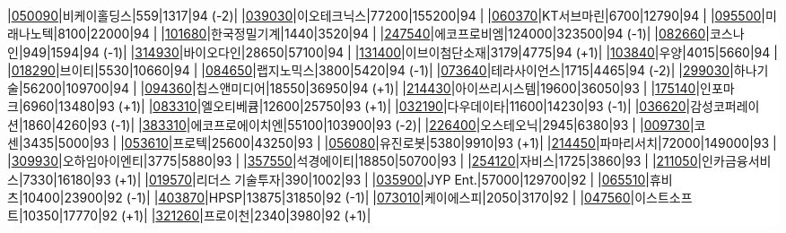 |[050090](https://finance.daum.net/quotes/A050090)|비케이홀딩스|559|1317|94 (-2)|
|[039030](https://finance.daum.net/quotes/A039030)|이오테크닉스|77200|155200|94 |
|[060370](https://finance.daum.net/quotes/A060370)|KT서브마린|6700|12790|94 |
|[095500](https://finance.daum.net/quotes/A095500)|미래나노텍|8100|22000|94 |
|[101680](https://finance.daum.net/quotes/A101680)|한국정밀기계|1440|3520|94 |
|[247540](https://finance.daum.net/quotes/A247540)|에코프로비엠|124000|323500|94 (-1)|
|[082660](https://finance.daum.net/quotes/A082660)|코스나인|949|1594|94 (-1)|
|[314930](https://finance.daum.net/quotes/A314930)|바이오다인|28650|57100|94 |
|[131400](https://finance.daum.net/quotes/A131400)|이브이첨단소재|3179|4775|94 (+1)|
|[103840](https://finance.daum.net/quotes/A103840)|우양|4015|5660|94 |
|[018290](https://finance.daum.net/quotes/A018290)|브이티|5530|10660|94 |
|[084650](https://finance.daum.net/quotes/A084650)|랩지노믹스|3800|5420|94 (-1)|
|[073640](https://finance.daum.net/quotes/A073640)|테라사이언스|1715|4465|94 (-2)|
|[299030](https://finance.daum.net/quotes/A299030)|하나기술|56200|109700|94 |
|[094360](https://finance.daum.net/quotes/A094360)|칩스앤미디어|18550|36950|94 (+1)|
|[214430](https://finance.daum.net/quotes/A214430)|아이쓰리시스템|19600|36050|93 |
|[175140](https://finance.daum.net/quotes/A175140)|인포마크|6960|13480|93 (+1)|
|[083310](https://finance.daum.net/quotes/A083310)|엘오티베큠|12600|25750|93 (+1)|
|[032190](https://finance.daum.net/quotes/A032190)|다우데이타|11600|14230|93 (-1)|
|[036620](https://finance.daum.net/quotes/A036620)|감성코퍼레이션|1860|4260|93 (-1)|
|[383310](https://finance.daum.net/quotes/A383310)|에코프로에이치엔|55100|103900|93 (-2)|
|[226400](https://finance.daum.net/quotes/A226400)|오스테오닉|2945|6380|93 |
|[009730](https://finance.daum.net/quotes/A009730)|코센|3435|5000|93 |
|[053610](https://finance.daum.net/quotes/A053610)|프로텍|25600|43250|93 |
|[056080](https://finance.daum.net/quotes/A056080)|유진로봇|5380|9910|93 (+1)|
|[214450](https://finance.daum.net/quotes/A214450)|파마리서치|72000|149000|93 |
|[309930](https://finance.daum.net/quotes/A309930)|오하임아이엔티|3775|5880|93 |
|[357550](https://finance.daum.net/quotes/A357550)|석경에이티|18850|50700|93 |
|[254120](https://finance.daum.net/quotes/A254120)|자비스|1725|3860|93 |
|[211050](https://finance.daum.net/quotes/A211050)|인카금융서비스|7330|16180|93 (+1)|
|[019570](https://finance.daum.net/quotes/A019570)|리더스 기술투자|390|1002|93 |
|[035900](https://finance.daum.net/quotes/A035900)|JYP Ent.|57000|129700|92 |
|[065510](https://finance.daum.net/quotes/A065510)|휴비츠|10400|23900|92 (-1)|
|[403870](https://finance.daum.net/quotes/A403870)|HPSP|13875|31850|92 (-1)|
|[073010](https://finance.daum.net/quotes/A073010)|케이에스피|2050|3170|92 |
|[047560](https://finance.daum.net/quotes/A047560)|이스트소프트|10350|17770|92 (+1)|
|[321260](https://finance.daum.net/quotes/A321260)|프로이천|2340|3980|92 (+1)|